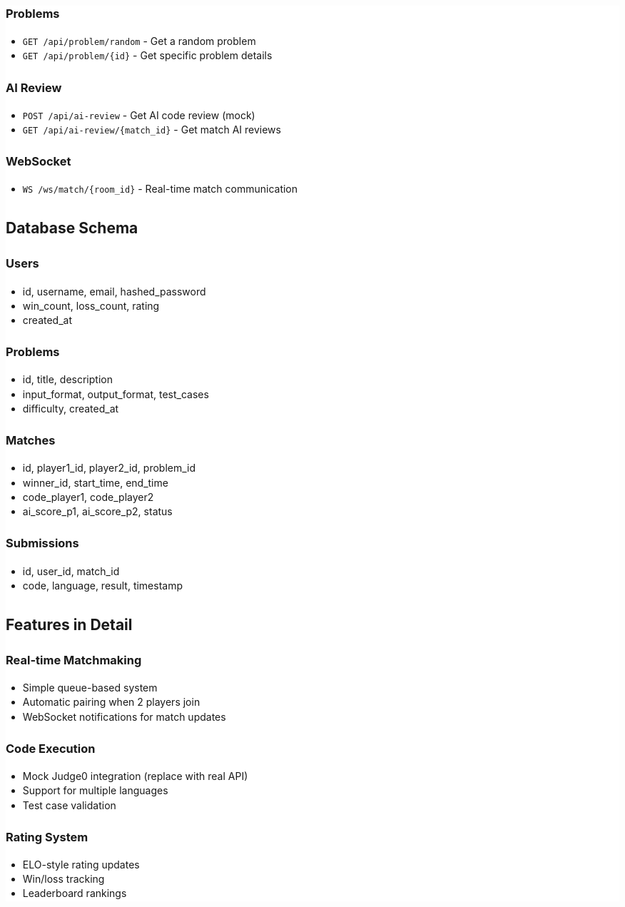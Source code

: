 ### Problems
- `GET /api/problem/random` - Get a random problem
- `GET /api/problem/{id}` - Get specific problem details

### AI Review
- `POST /api/ai-review` - Get AI code review (mock)
- `GET /api/ai-review/{match_id}` - Get match AI reviews

### WebSocket
- `WS /ws/match/{room_id}` - Real-time match communication

## Database Schema

### Users
- id, username, email, hashed_password
- win_count, loss_count, rating
- created_at

### Problems
- id, title, description
- input_format, output_format, test_cases
- difficulty, created_at

### Matches
- id, player1_id, player2_id, problem_id
- winner_id, start_time, end_time
- code_player1, code_player2
- ai_score_p1, ai_score_p2, status

### Submissions
- id, user_id, match_id
- code, language, result, timestamp

## Features in Detail

### Real-time Matchmaking
- Simple queue-based system
- Automatic pairing when 2 players join
- WebSocket notifications for match updates

### Code Execution
- Mock Judge0 integration (replace with real API)
- Support for multiple languages
- Test case validation

### Rating System
- ELO-style rating updates
- Win/loss tracking
- Leaderboard rankings
